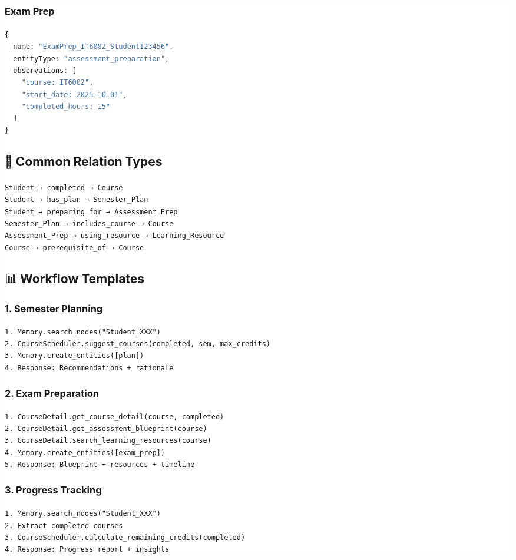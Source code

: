 ### Exam Prep
```typescript
{
  name: "ExamPrep_IT6002_Student123456",
  entityType: "assessment_preparation",
  observations: [
    "course: IT6002",
    "start_date: 2025-10-01",
    "completed_hours: 15"
  ]
}
```

## 🔗 Common Relation Types

```
Student → completed → Course
Student → has_plan → Semester_Plan
Student → preparing_for → Assessment_Prep
Semester_Plan → includes_course → Course
Assessment_Prep → using_resource → Learning_Resource
Course → prerequisite_of → Course
```

## 📊 Workflow Templates

### 1. Semester Planning
```
1. Memory.search_nodes("Student_XXX")
2. CourseScheduler.suggest_courses(completed, sem, max_credits)
3. Memory.create_entities([plan])
4. Response: Recommendations + rationale
```

### 2. Exam Preparation
```
1. CourseDetail.get_course_detail(course, completed)
2. CourseDetail.get_assessment_blueprint(course)
3. CourseDetail.search_learning_resources(course)
4. Memory.create_entities([exam_prep])
5. Response: Blueprint + resources + timeline
```

### 3. Progress Tracking
```
1. Memory.search_nodes("Student_XXX")
2. Extract completed courses
3. CourseScheduler.calculate_remaining_credits(completed)
4. Response: Progress report + insights
```
